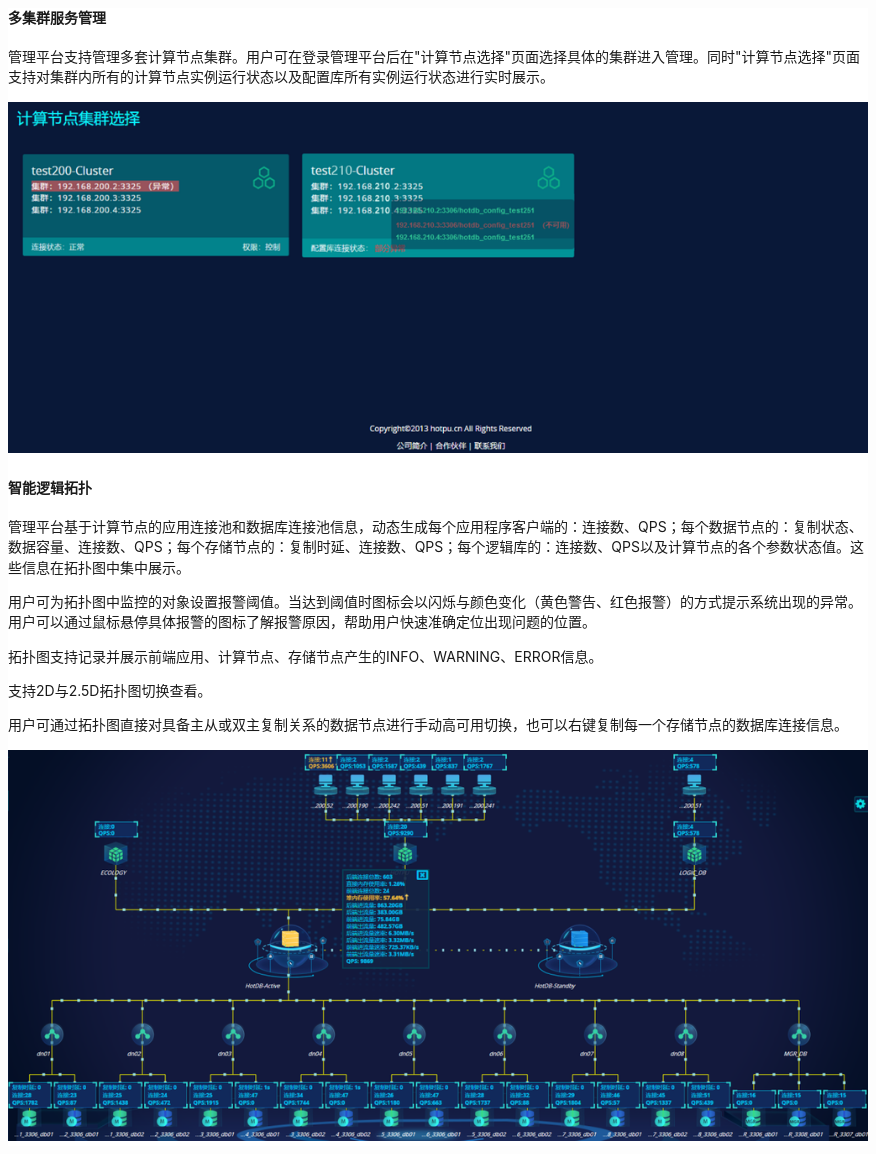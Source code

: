 #### 多集群服务管理

管理平台支持管理多套计算节点集群。用户可在登录管理平台后在"计算节点选择"页面选择具体的集群进入管理。同时"计算节点选择"页面支持对集群内所有的计算节点实例运行状态以及配置库所有实例运行状态进行实时展示。

![](assets/white-paper/image17.png)

#### 智能逻辑拓扑

管理平台基于计算节点的应用连接池和数据库连接池信息，动态生成每个应用程序客户端的：连接数、QPS；每个数据节点的：复制状态、数据容量、连接数、QPS；每个存储节点的：复制时延、连接数、QPS；每个逻辑库的：连接数、QPS以及计算节点的各个参数状态值。这些信息在拓扑图中集中展示。

用户可为拓扑图中监控的对象设置报警阈值。当达到阈值时图标会以闪烁与颜色变化（黄色警告、红色报警）的方式提示系统出现的异常。用户可以通过鼠标悬停具体报警的图标了解报警原因，帮助用户快速准确定位出现问题的位置。

拓扑图支持记录并展示前端应用、计算节点、存储节点产生的INFO、WARNING、ERROR信息。

支持2D与2.5D拓扑图切换查看。

用户可通过拓扑图直接对具备主从或双主复制关系的数据节点进行手动高可用切换，也可以右键复制每一个存储节点的数据库连接信息。

![](assets/white-paper/image18.png)

